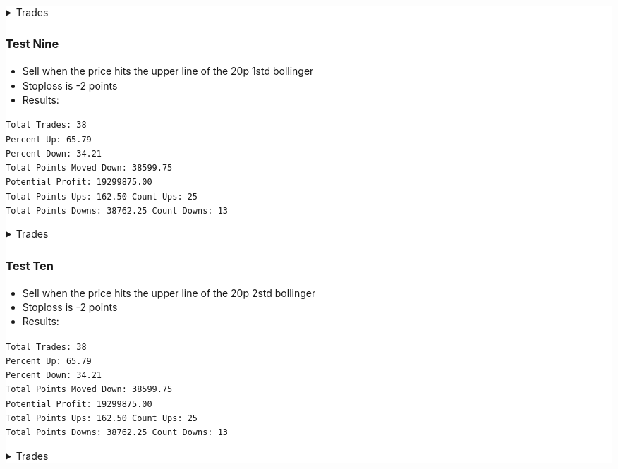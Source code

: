 
<details><summary>Trades</summary></details>

### Test Nine
* Sell when the price hits the upper line of the 20p 1std bollinger
* Stoploss is -2 points
* Results:
```
Total Trades: 38
Percent Up: 65.79
Percent Down: 34.21
Total Points Moved Down: 38599.75
Potential Profit: 19299875.00
Total Points Ups: 162.50 Count Ups: 25
Total Points Downs: 38762.25 Count Downs: 13
```

<details><summary>Trades</summary></details>

### Test Ten
* Sell when the price hits the upper line of the 20p 2std bollinger
* Stoploss is -2 points
* Results:
```
Total Trades: 38
Percent Up: 65.79
Percent Down: 34.21
Total Points Moved Down: 38599.75
Potential Profit: 19299875.00
Total Points Ups: 162.50 Count Ups: 25
Total Points Downs: 38762.25 Count Downs: 13
```

<details><summary>Trades</summary>

<code>In: 2022-03-21 08:20:00		Out: 2022-03-21 08:20:20		Total Position Time: 00:20		Total Move Down: 2.75		Total to Date: 2.75</code> <br />
<code>In: 2022-03-25 07:37:00		Out: 2022-03-25 07:37:40		Total Position Time: 00:40		Total Move Down: -5.00		Total to Date: -2.25</code> <br />
<code>In: 2022-03-25 07:38:00		Out: 2022-03-25 07:38:10		Total Position Time: 00:10		Total Move Down: -0.75		Total to Date: -3.00</code> <br />
<code>In: 2022-03-28 11:12:00		Out: 2022-03-28 11:12:10		Total Position Time: 00:10		Total Move Down: 7.25		Total to Date: 4.25</code> <br />
<code>In: 2022-03-28 11:28:00		Out: 2022-03-28 11:29:05		Total Position Time: 01:05		Total Move Down: -8.50		Total to Date: -4.25</code> <br />
<code>In: 2022-03-28 11:29:00		Out: 2022-03-28 11:29:15		Total Position Time: 00:15		Total Move Down: -8.00		Total to Date: -12.25</code> <br />
<code>In: 2022-03-28 11:30:00		Out: 2022-03-28 11:40:50		Total Position Time: 10:50		Total Move Down: -4.75		Total to Date: -17.00</code> <br />
<code>In: 2022-03-28 11:31:00		Out: 2022-03-28 11:31:10		Total Position Time: 00:10		Total Move Down: 0.75		Total to Date: -16.25</code> <br />
<code>In: 2022-03-28 11:50:00		Out: 2022-03-28 11:51:25		Total Position Time: 01:25		Total Move Down: -10.75		Total to Date: -27.00</code> <br />
<code>In: 2022-03-28 11:52:00		Out: 2022-03-28 11:55:50		Total Position Time: 03:50		Total Move Down: -12.25		Total to Date: -39.25</code> <br />
<code>In: 2022-03-29 08:52:00		Out: 2022-03-29 08:53:10		Total Position Time: 01:10		Total Move Down: -0.25		Total to Date: -39.50</code> <br />
<code>In: 2022-03-29 10:50:00		Out: 2022-03-29 10:50:10		Total Position Time: 00:10		Total Move Down: -1.75		Total to Date: -41.25</code> <br />
<code>In: 2022-03-31 07:36:00		Out: 2022-03-31 07:36:50		Total Position Time: 00:50		Total Move Down: -4.50		Total to Date: -45.75</code> <br />
<code>In: 2022-04-06 10:43:00		Out: 2022-04-06 10:43:25		Total Position Time: 00:25		Total Move Down: -4.50		Total to Date: -50.25</code> <br />
<code>In: 2022-04-06 11:05:00		Out: 2022-04-06 11:05:10		Total Position Time: 00:10		Total Move Down: 15.00		Total to Date: -35.25</code> <br />